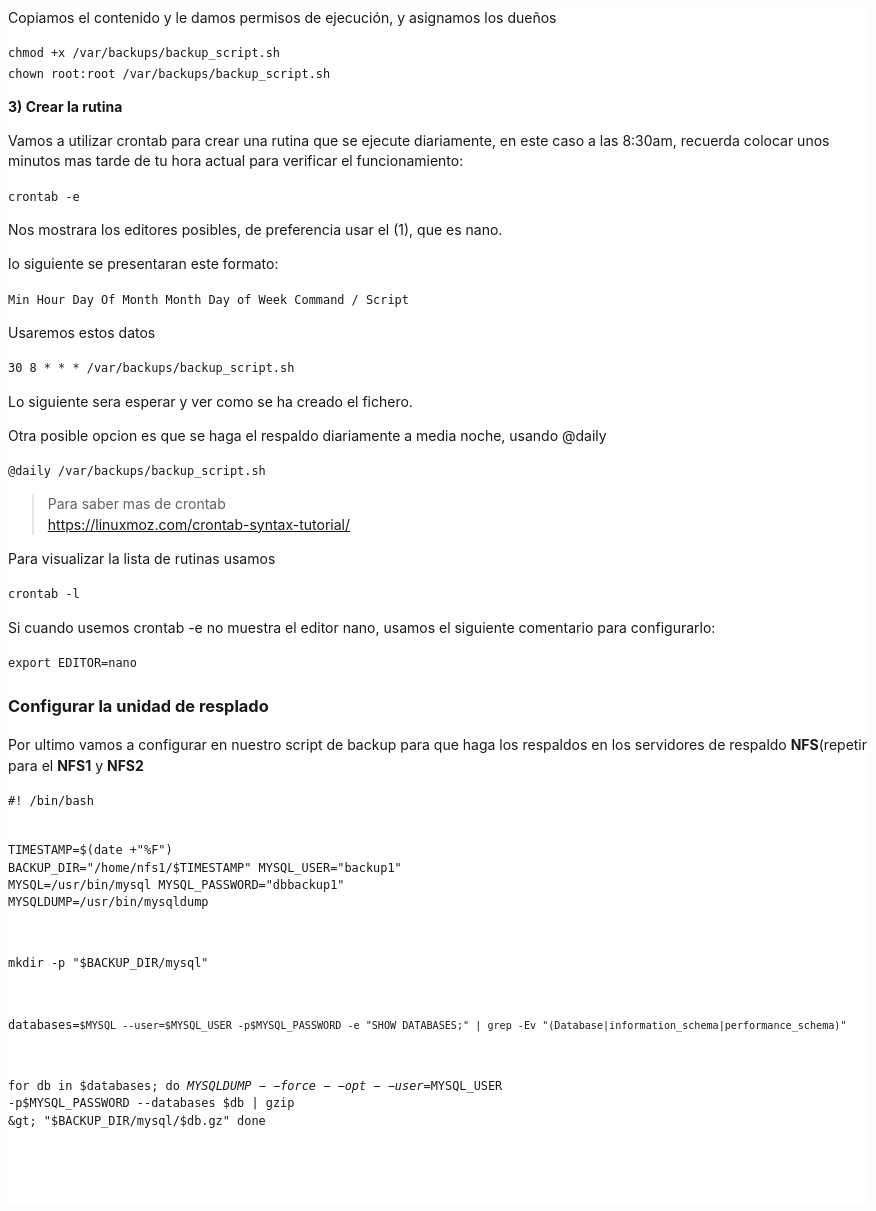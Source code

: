 </code></pre>
<p>Copiamos el contenido y le damos permisos de ejecución, y asignamos los dueños</p>
<pre><code>chmod +x /var/backups/backup_script.sh
chown root:root /var/backups/backup_script.sh
</code></pre>
<p><strong>3) Crear la rutina</strong></p>
<p>Vamos a utilizar crontab para crear una rutina que se ejecute diariamente, en este caso a las 8:30am, recuerda colocar unos minutos mas tarde de tu hora actual para verificar el funcionamiento:</p>
<pre><code>crontab -e
</code></pre>
<p>Nos mostrara los editores posibles, de preferencia usar el (1), que es nano.</p>
<p>lo siguiente se presentaran este formato:</p>
<pre><code>Min Hour Day Of Month Month Day of Week Command / Script
</code></pre>
<p>Usaremos estos datos</p>
<pre><code>30 8 * * * /var/backups/backup_script.sh
</code></pre>
<p>Lo siguiente sera esperar y ver como se ha creado el fichero.</p>
<p>Otra posible opcion es que se haga el respaldo diariamente a media noche, usando @daily</p>
<pre><code>@daily /var/backups/backup_script.sh
</code></pre>
<blockquote>
<p>Para saber mas de crontab<br>
<a href="https://linuxmoz.com/crontab-syntax-tutorial/">https://linuxmoz.com/crontab-syntax-tutorial/</a></p>
</blockquote>
<p>Para visualizar la lista de rutinas usamos</p>
<pre><code>crontab -l
</code></pre>
<p>Si cuando usemos crontab -e no muestra el editor nano, usamos el siguiente comentario para configurarlo:</p>
<pre><code>export EDITOR=nano
</code></pre>
<h3 id="configurar-la-unidad-de-resplado">Configurar la unidad de resplado</h3>
<p>Por ultimo vamos a configurar en nuestro script de backup para que haga los respaldos en los servidores de respaldo <strong>NFS</strong>(repetir para el <strong>NFS1</strong> y  <strong>NFS2</strong></p>
<pre><code>#! /bin/bash

TIMESTAMP=$(date +"%F")
BACKUP_DIR="/home/nfs1/$TIMESTAMP"
MYSQL_USER="backup1"
MYSQL=/usr/bin/mysql
MYSQL_PASSWORD="dbbackup1"
MYSQLDUMP=/usr/bin/mysqldump
 
mkdir -p "$BACKUP_DIR/mysql"
 
databases=`$MYSQL --user=$MYSQL_USER -p$MYSQL_PASSWORD -e "SHOW DATABASES;" | grep -Ev "(Database|information_schema|performance_schema)"`
 
for db in $databases; do
  $MYSQLDUMP --force --opt --user=$MYSQL_USER -p$MYSQL_PASSWORD --databases $db | gzip &gt; "$BACKUP_DIR/mysql/$db.gz"
done
